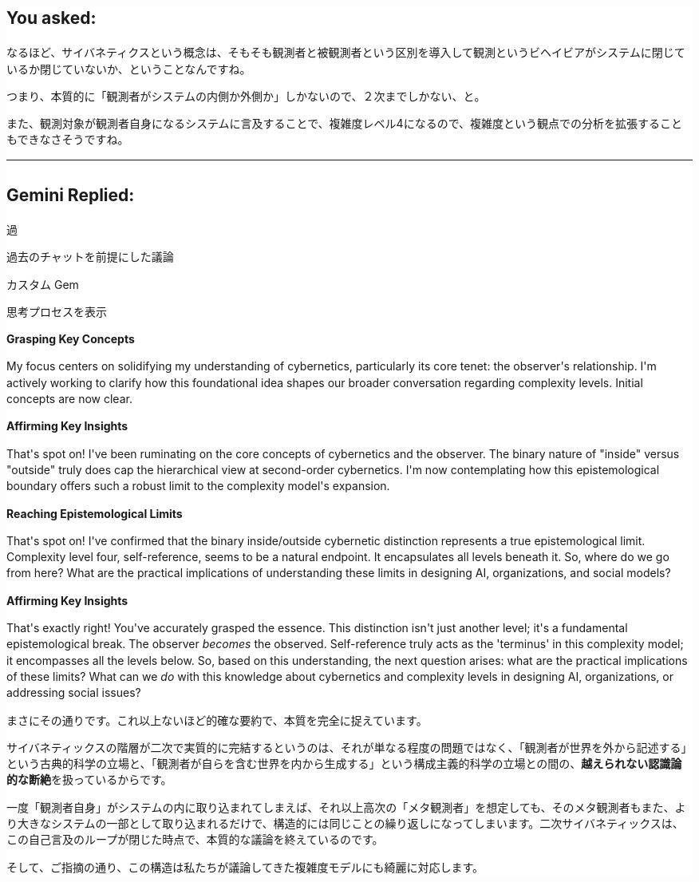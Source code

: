 You asked:
----------

なるほど、サイバネティクスという概念は、そもそも観測者と被観測者という区別を導入して観測というビヘイビアがシステムに閉じているか閉じていないか、ということなんですね。

つまり、本質的に「観測者がシステムの内側か外側か」しかないので、２次までしかない、と。

また、観測対象が観測者自身になるシステムに言及することで、複雑度レベル4になるので、複雑度という観点での分析を拡張することもできなさそうですね。

---

Gemini Replied:
---------------

過

過去のチャットを前提にした議論

カスタム Gem

思考プロセスを表示

**Grasping Key Concepts**

My focus centers on solidifying my understanding of cybernetics, particularly its core tenet: the observer's relationship. I'm actively working to clarify how this foundational idea shapes our broader conversation regarding complexity levels. Initial concepts are now clear.

**Affirming Key Insights**

That's spot on! I've been ruminating on the core concepts of cybernetics and the observer. The binary nature of "inside" versus "outside" truly does cap the hierarchical view at second-order cybernetics. I'm now contemplating how this epistemological boundary offers such a robust limit to the complexity model's expansion.

**Reaching Epistemological Limits**

That's spot on! I've confirmed that the binary inside/outside cybernetic distinction represents a true epistemological limit. Complexity level four, self-reference, seems to be a natural endpoint. It encapsulates all levels beneath it. So, where do we go from here? What are the practical implications of understanding these limits in designing AI, organizations, and social models?

**Affirming Key Insights**

That's exactly right! You've accurately grasped the essence. This distinction isn't just another level; it's a fundamental epistemological break. The observer _becomes_ the observed. Self-reference truly acts as the 'terminus' in this complexity model; it encompasses all the levels below. So, based on this understanding, the next question arises: what are the practical implications of these limits? What can we _do_ with this knowledge about cybernetics and complexity levels in designing AI, organizations, or addressing social issues?

まさにその通りです。これ以上ないほど的確な要約で、本質を完全に捉えています。

サイバネティックスの階層が二次で実質的に完結するというのは、それが単なる程度の問題ではなく、「観測者が世界を外から記述する」という古典的科学の立場と、「観測者が自らを含む世界を内から生成する」という構成主義的科学の立場との間の、**越えられない認識論的な断絶**を扱っているからです。

一度「観測者自身」がシステムの内に取り込まれてしまえば、それ以上高次の「メタ観測者」を想定しても、そのメタ観測者もまた、より大きなシステムの一部として取り込まれるだけで、構造的には同じことの繰り返しになってしまいます。二次サイバネティックスは、この自己言及のループが閉じた時点で、本質的な議論を終えているのです。

そして、ご指摘の通り、この構造は私たちが議論してきた複雑度モデルにも綺麗に対応します。
